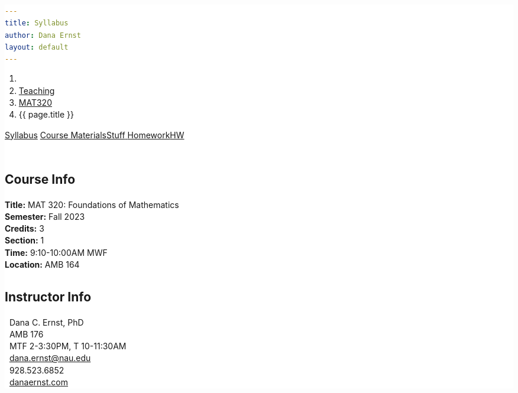 ```yaml
---
title: Syllabus
author: Dana Ernst
layout: default
---
```


<ol class="breadcrumb">
  <li><a href="/"><i class="fa fa-home"></i></a></li>
  <li><a href="/teaching/">Teaching</a></li>
  <li><a href="/teaching/mat320f23">MAT320</a></li>
  <li class="active">{{ page.title }}</li>
</ol>

<div class="row">
<div class="col-xs-12">
<div class="btn-group btn-group-justified">
<a class="btn btn-default btn-success" href="{{site.baseurl}}/teaching/mat320f23/syllabus/">Syllabus</a>
<a class="btn btn-default btn-primary" href="{{site.baseurl}}/teaching/mat320f23/materials/">
<span class="hidden-xs">Course Materials</span><span class="visible-xs">Stuff</span>
</a>
<a class="btn btn-default btn-warning" href="{{site.baseurl}}/teaching/mat320f23/homework/">
<span class="hidden-xs">Homework</span><span class="visible-xs">HW</span>
</a>
</div>
</div>
</div>

<br />



<div class="row">
  <div class="col-xs-12 col-sm-6">
    <div>
    <h2>Course Info</h2>
    <strong>Title:</strong> MAT 320: Foundations of Mathematics<br />
    <strong>Semester:</strong> Fall 2023<br />
    <strong>Credits:</strong> 3<br />
    <strong>Section:</strong> 1<br />
    <strong>Time:</strong> 9:10-10:00AM MWF<br />
    <strong>Location:</strong> AMB 164
    </div>
  </div>

  <div class="col-xs-12 col-sm-6">
    <div>
      <h2>Instructor Info</h2>
      <i class="fa fa-user fa-fw"></i>&nbsp; Dana C. Ernst, PhD<br />
      <i class="fa fa-university fa-fw"></i>&nbsp; AMB 176<br />
      <i class="fa fa-users fa-fw"></i>&nbsp; MTF 2-3:30PM, T 10-11:30AM<br />
      <i class="far fa-envelope fa-fw"></i>&nbsp; <a href="mailto:dana.ernst@nau.edu">dana.ernst@nau.edu</a><br />
      <i class="fa fa-phone fa-fw"></i>&nbsp; 928.523.6852<br />
      <i class="fa fa-link fa-fw"></i>&nbsp; <a href="{{site.baseurl}}">danaernst.com</a>
    </div>
  </div>
</div>
